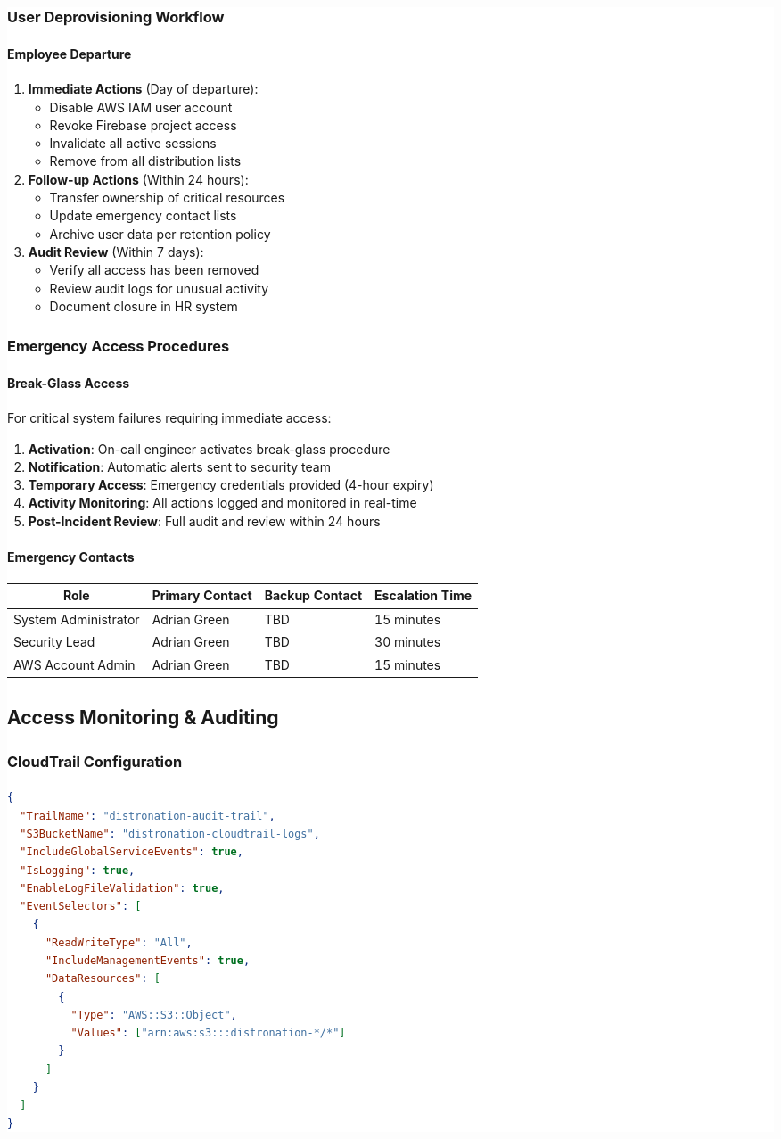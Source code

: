 ### User Deprovisioning Workflow

#### Employee Departure
1. **Immediate Actions** (Day of departure):
   - Disable AWS IAM user account
   - Revoke Firebase project access
   - Invalidate all active sessions
   - Remove from all distribution lists
2. **Follow-up Actions** (Within 24 hours):
   - Transfer ownership of critical resources
   - Update emergency contact lists
   - Archive user data per retention policy
3. **Audit Review** (Within 7 days):
   - Verify all access has been removed
   - Review audit logs for unusual activity
   - Document closure in HR system

### Emergency Access Procedures

#### Break-Glass Access
For critical system failures requiring immediate access:

1. **Activation**: On-call engineer activates break-glass procedure
2. **Notification**: Automatic alerts sent to security team
3. **Temporary Access**: Emergency credentials provided (4-hour expiry)
4. **Activity Monitoring**: All actions logged and monitored in real-time
5. **Post-Incident Review**: Full audit and review within 24 hours

#### Emergency Contacts
| Role | Primary Contact | Backup Contact | Escalation Time |
|------|----------------|----------------|-----------------|
| System Administrator | Adrian Green | TBD | 15 minutes |
| Security Lead | Adrian Green | TBD | 30 minutes |
| AWS Account Admin | Adrian Green | TBD | 15 minutes |

## Access Monitoring & Auditing

### CloudTrail Configuration
```json
{
  "TrailName": "distronation-audit-trail",
  "S3BucketName": "distronation-cloudtrail-logs",
  "IncludeGlobalServiceEvents": true,
  "IsLogging": true,
  "EnableLogFileValidation": true,
  "EventSelectors": [
    {
      "ReadWriteType": "All",
      "IncludeManagementEvents": true,
      "DataResources": [
        {
          "Type": "AWS::S3::Object",
          "Values": ["arn:aws:s3:::distronation-*/*"]
        }
      ]
    }
  ]
}
```
